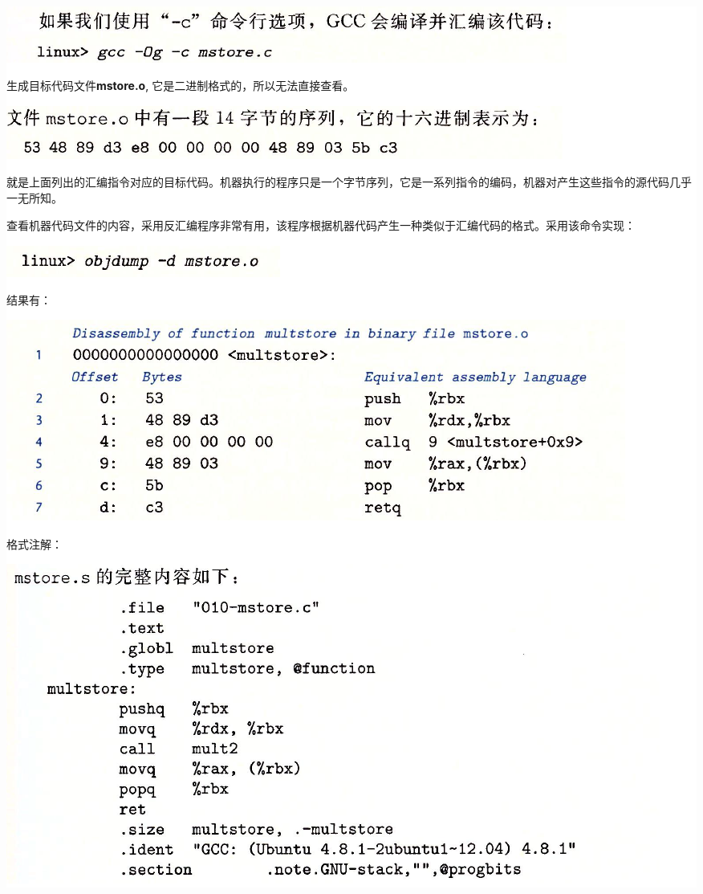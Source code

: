 ![image-20201210095551413](.images/image-20201210095551413.png)

生成目标代码文件**mstore.o**, 它是二进制格式的，所以无法直接查看。

![image-20201210101747342](.images/image-20201210101747342.png)

就是上面列出的汇编指令对应的目标代码。机器执行的程序只是一个字节序列，它是一系列指令的编码，机器对产生这些指令的源代码几乎一无所知。

查看机器代码文件的内容，采用反汇编程序非常有用，该程序根据机器代码产生一种类似于汇编代码的格式。采用该命令实现：

![image-20201210102656826](.images/image-20201210102656826.png)

结果有：

![image-20201210102714404](.images/image-20201210102714404.png)

格式注解：

![image-20201210102813563](.images/image-20201210102813563.png)
